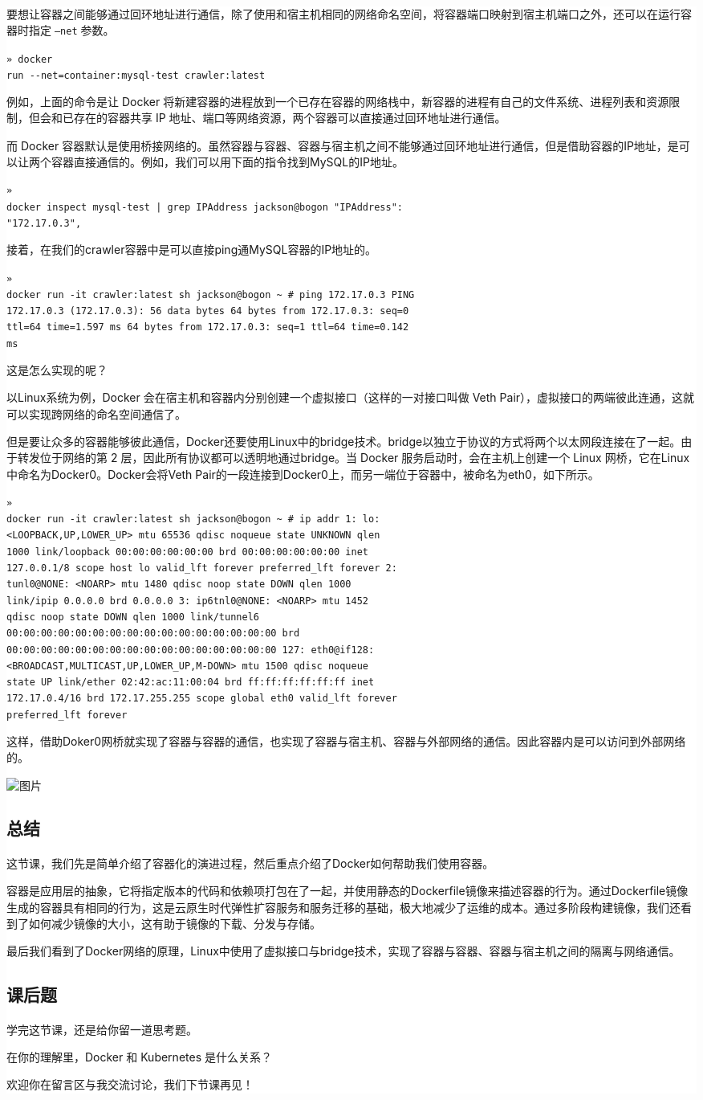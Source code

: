</code></pre><p>要想让容器之间能够通过回环地址进行通信，除了使用和宿主机相同的网络命名空间，将容器端口映射到宿主机端口之外，还可以在运行容器时指定 <code>—net</code> 参数。</p><pre><code class="language-plain">» docker run --net=container:mysql-test   crawler:latest
</code></pre><p>例如，上面的命令是让 Docker 将新建容器的进程放到一个已存在容器的网络栈中，新容器的进程有自己的文件系统、进程列表和资源限制，但会和已存在的容器共享 IP 地址、端口等网络资源，两个容器可以直接通过回环地址进行通信。</p><p>而 Docker 容器默认是使用桥接网络的。虽然容器与容器、容器与宿主机之间不能够通过回环地址进行通信，但是借助容器的IP地址，是可以让两个容器直接通信的。例如，我们可以用下面的指令找到MySQL的IP地址。</p><pre><code class="language-plain">» docker inspect mysql-test  | grep IPAddress                                                                                                  jackson@bogon
"IPAddress": "172.17.0.3",
</code></pre><p>接着，在我们的crawler容器中是可以直接ping通MySQL容器的IP地址的。</p><pre><code class="language-plain">» docker run  -it  crawler:latest sh                                                                                                           jackson@bogon
~ # ping 172.17.0.3
PING 172.17.0.3 (172.17.0.3): 56 data bytes
64 bytes from 172.17.0.3: seq=0 ttl=64 time=1.597 ms
64 bytes from 172.17.0.3: seq=1 ttl=64 time=0.142 ms
</code></pre><p>这是怎么实现的呢？</p><p>以Linux系统为例，Docker 会在宿主机和容器内分别创建一个虚拟接口（这样的一对接口叫做 Veth Pair），虚拟接口的两端彼此连通，这就可以实现跨网络的命名空间通信了。</p><p>但是要让众多的容器能够彼此通信，Docker还要使用Linux中的bridge技术。bridge以独立于协议的方式将两个以太网段连接在了一起。由于转发位于网络的第 2 层，因此所有协议都可以透明地通过bridge。当 Docker 服务启动时，会在主机上创建一个 Linux 网桥，它在Linux中命名为Docker0。Docker会将Veth Pair的一段连接到Docker0上，而另一端位于容器中，被命名为eth0，如下所示。</p><pre><code class="language-plain">» docker run  -it  crawler:latest sh                                                                                                           jackson@bogon
~ # ip addr
1: lo: &lt;LOOPBACK,UP,LOWER_UP&gt; mtu 65536 qdisc noqueue state UNKNOWN qlen 1000
    link/loopback 00:00:00:00:00:00 brd 00:00:00:00:00:00
    inet 127.0.0.1/8 scope host lo
       valid_lft forever preferred_lft forever
2: tunl0@NONE: &lt;NOARP&gt; mtu 1480 qdisc noop state DOWN qlen 1000
    link/ipip 0.0.0.0 brd 0.0.0.0
3: ip6tnl0@NONE: &lt;NOARP&gt; mtu 1452 qdisc noop state DOWN qlen 1000
    link/tunnel6 00:00:00:00:00:00:00:00:00:00:00:00:00:00:00:00 brd 00:00:00:00:00:00:00:00:00:00:00:00:00:00:00:00
127: eth0@if128: &lt;BROADCAST,MULTICAST,UP,LOWER_UP,M-DOWN&gt; mtu 1500 qdisc noqueue state UP
    link/ether 02:42:ac:11:00:04 brd ff:ff:ff:ff:ff:ff
    inet 172.17.0.4/16 brd 172.17.255.255 scope global eth0
       valid_lft forever preferred_lft forever
</code></pre><p>这样，借助Doker0网桥就实现了容器与容器的通信，也实现了容器与宿主机、容器与外部网络的通信。因此容器内是可以访问到外部网络的。</p><p><img src="https://static001.geekbang.org/resource/image/b1/19/b13879d0890bbe2bedaf27e33861e319.jpg?wh=1920x658" alt="图片"></p><h2>总结</h2><p>这节课，我们先是简单介绍了容器化的演进过程，然后重点介绍了Docker如何帮助我们使用容器。</p><p>容器是应用层的抽象，它将指定版本的代码和依赖项打包在了一起，并使用静态的Dockerfile镜像来描述容器的行为。通过Dockerfile镜像生成的容器具有相同的行为，这是云原生时代弹性扩容服务和服务迁移的基础，极大地减少了运维的成本。通过多阶段构建镜像，我们还看到了如何减少镜像的大小，这有助于镜像的下载、分发与存储。</p><p>最后我们看到了Docker网络的原理，Linux中使用了虚拟接口与bridge技术，实现了容器与容器、容器与宿主机之间的隔离与网络通信。</p><h2>课后题</h2><p>学完这节课，还是给你留一道思考题。</p><p>在你的理解里，Docker 和 Kubernetes 是什么关系？</p><p>欢迎你在留言区与我交流讨论，我们下节课再见！</p>
<style>
    ul {
      list-style: none;
      display: block;
      list-style-type: disc;
      margin-block-start: 1em;
      margin-block-end: 1em;
      margin-inline-start: 0px;
      margin-inline-end: 0px;
      padding-inline-start: 40px;
    }
    li {
      display: list-item;
      text-align: -webkit-match-parent;
    }
    ._2sjJGcOH_0 {
      list-style-position: inside;
      width: 100%;
      display: -webkit-box;
      display: -ms-flexbox;
      display: flex;
      -webkit-box-orient: horizontal;
      -webkit-box-direction: normal;
      -ms-flex-direction: row;
      flex-direction: row;
      margin-top: 26px;
      border-bottom: 1px solid rgba(233,233,233,0.6);